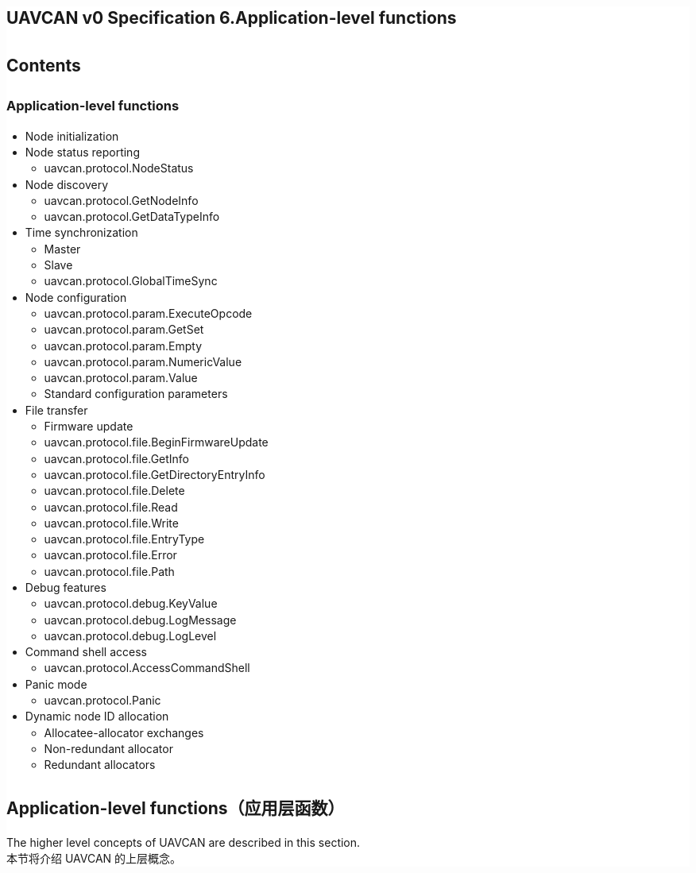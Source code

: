 ## UAVCAN v0 Specification 6.Application-level functions

## Contents
### Application-level functions
 - Node initialization
 - Node status reporting
	 - uavcan.protocol.NodeStatus
 - Node discovery
	 - uavcan.protocol.GetNodeInfo
	 - uavcan.protocol.GetDataTypeInfo
 - Time synchronization
	 - Master
	 - Slave
	 - uavcan.protocol.GlobalTimeSync
 - Node configuration
	 - uavcan.protocol.param.ExecuteOpcode
	 - uavcan.protocol.param.GetSet
	 - uavcan.protocol.param.Empty
	 - uavcan.protocol.param.NumericValue
	 - uavcan.protocol.param.Value
	 - Standard configuration parameters
 - File transfer
	 - Firmware update
	 - uavcan.protocol.file.BeginFirmwareUpdate
	 - uavcan.protocol.file.GetInfo
	 - uavcan.protocol.file.GetDirectoryEntryInfo
	 - uavcan.protocol.file.Delete
	 - uavcan.protocol.file.Read
	 - uavcan.protocol.file.Write
	 - uavcan.protocol.file.EntryType
	 - uavcan.protocol.file.Error
	 - uavcan.protocol.file.Path
 - Debug features
	 - uavcan.protocol.debug.KeyValue
	 - uavcan.protocol.debug.LogMessage
	 - uavcan.protocol.debug.LogLevel
 - Command shell access
	 - uavcan.protocol.AccessCommandShell
 - Panic mode
	 - uavcan.protocol.Panic
 - Dynamic node ID allocation
	 - Allocatee-allocator exchanges
	 - Non-redundant allocator
	 - Redundant allocators

## Application-level functions（应用层函数）
The higher level concepts of UAVCAN are described in this section.  
本节将介绍 UAVCAN 的上层概念。
